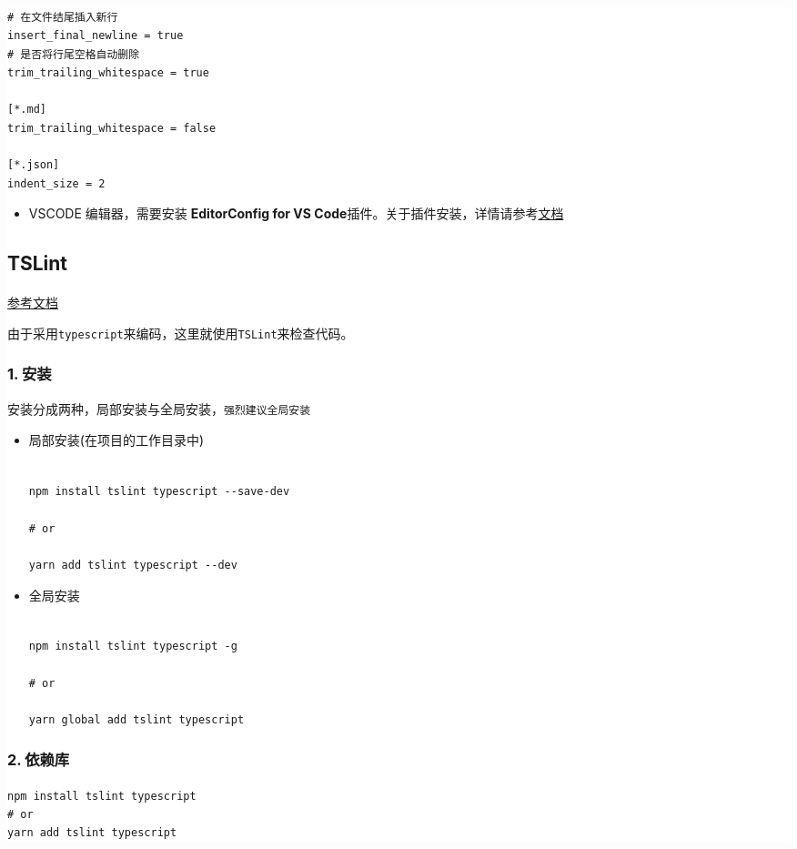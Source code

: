   ```
  # 在文件结尾插入新行
  insert_final_newline = true
  # 是否将行尾空格自动删除
  trim_trailing_whitespace = true

  [*.md]
  trim_trailing_whitespace = false

  [*.json]
  indent_size = 2
  ```

- VSCODE 编辑器，需要安装 **EditorConfig for VS Code**插件。关于插件安装，详情请参考[文档](https://editorconfig.org/)

## TSLint

[参考文档](https://palantir.github.io/tslint/usage/cli/)

由于采用`typescript`来编码，这里就使用`TSLint`来检查代码。

### 1. 安装

安装分成两种，局部安装与全局安装，`强烈建议全局安装`

- 局部安装(在项目的工作目录中)

  ```

  npm install tslint typescript --save-dev

  # or

  yarn add tslint typescript --dev

  ```

- 全局安装

  ```

  npm install tslint typescript -g

  # or

  yarn global add tslint typescript

  ```

### 2. 依赖库

```
npm install tslint typescript
# or
yarn add tslint typescript
```
